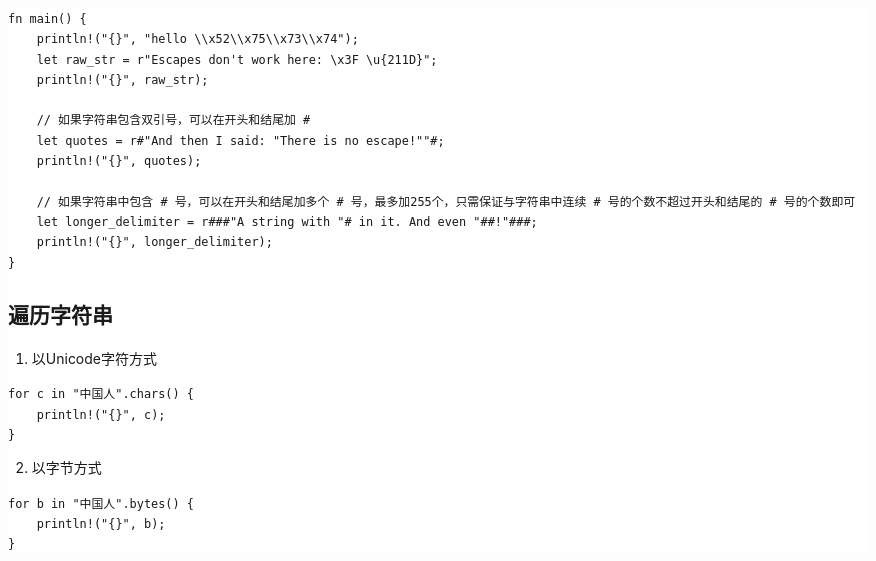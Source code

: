 ```
fn main() {
    println!("{}", "hello \\x52\\x75\\x73\\x74");
    let raw_str = r"Escapes don't work here: \x3F \u{211D}";
    println!("{}", raw_str);

    // 如果字符串包含双引号，可以在开头和结尾加 #
    let quotes = r#"And then I said: "There is no escape!""#;
    println!("{}", quotes);

    // 如果字符串中包含 # 号，可以在开头和结尾加多个 # 号，最多加255个，只需保证与字符串中连续 # 号的个数不超过开头和结尾的 # 号的个数即可
    let longer_delimiter = r###"A string with "# in it. And even "##!"###;
    println!("{}", longer_delimiter);
}
```

## 遍历字符串

1. 以Unicode字符方式

```
for c in "中国人".chars() {
    println!("{}", c);
}
```

2. 以字节方式

```
for b in "中国人".bytes() {
    println!("{}", b);
}
```